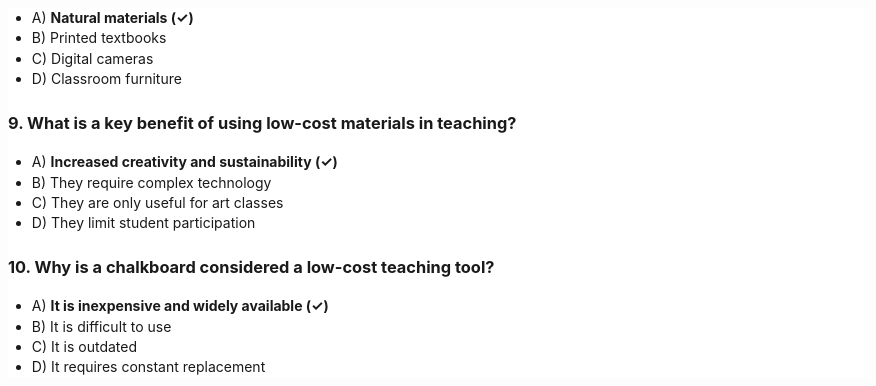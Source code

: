 - A) **Natural materials (✓)**
- B) Printed textbooks
- C) Digital cameras
- D) Classroom furniture

### 9. What is a key benefit of using low-cost materials in teaching?

- A) **Increased creativity and sustainability (✓)**
- B) They require complex technology
- C) They are only useful for art classes
- D) They limit student participation

### 10. Why is a chalkboard considered a low-cost teaching tool?

- A) **It is inexpensive and widely available (✓)**
- B) It is difficult to use
- C) It is outdated
- D) It requires constant replacement
